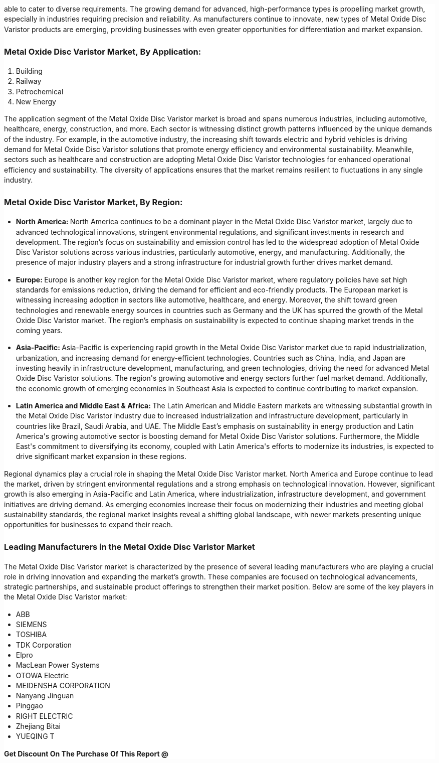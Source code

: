 able to cater to diverse requirements. The growing demand for advanced, high-performance types is propelling market growth, especially in industries requiring precision and reliability. As manufacturers continue to innovate, new types of Metal Oxide Disc Varistor  products are emerging, providing businesses with even greater opportunities for differentiation and market expansion.</p><h3>Metal Oxide Disc Varistor  Market,&nbsp;By Application:</h3><ol><li>Building<li> Railway<li> Petrochemical<li> New Energy</li></ol><p>The application segment of the Metal Oxide Disc Varistor  market is broad and spans numerous industries, including automotive, healthcare, energy, construction, and more. Each sector is witnessing distinct growth patterns influenced by the unique demands of the industry. For example, in the automotive industry, the increasing shift towards electric and hybrid vehicles is driving demand for Metal Oxide Disc Varistor  solutions that promote energy efficiency and environmental sustainability. Meanwhile, sectors such as healthcare and construction are adopting Metal Oxide Disc Varistor  technologies for enhanced operational efficiency and sustainability. The diversity of applications ensures that the market remains resilient to fluctuations in any single industry.</p><h3>Metal Oxide Disc Varistor  Market, By Region:</h3><ul><li><p><strong>North America:&nbsp;</strong>North America continues to be a dominant player in the Metal Oxide Disc Varistor  market, largely due to advanced technological innovations, stringent environmental regulations, and significant investments in research and development. The region&rsquo;s focus on sustainability and emission control has led to the widespread adoption of Metal Oxide Disc Varistor  solutions across various industries, particularly automotive, energy, and manufacturing. Additionally, the presence of major industry players and a strong infrastructure for industrial growth further drives market demand.</p></li><li><p><strong><strong>Europe:&nbsp;</strong></strong>Europe is another key region for the Metal Oxide Disc Varistor  market, where regulatory policies have set high standards for emissions reduction, driving the demand for efficient and eco-friendly products. The European market is witnessing increasing adoption in sectors like automotive, healthcare, and energy. Moreover, the shift toward green technologies and renewable energy sources in countries such as Germany and the UK has spurred the growth of the Metal Oxide Disc Varistor  market. The region&rsquo;s emphasis on sustainability is expected to continue shaping market trends in the coming years.</p></li><li><p><strong><strong>Asia-Pacific:&nbsp;</strong></strong>Asia-Pacific is experiencing rapid growth in the Metal Oxide Disc Varistor  market due to rapid industrialization, urbanization, and increasing demand for energy-efficient technologies. Countries such as China, India, and Japan are investing heavily in infrastructure development, manufacturing, and green technologies, driving the need for advanced Metal Oxide Disc Varistor  solutions. The region's growing automotive and energy sectors further fuel market demand. Additionally, the economic growth of emerging economies in Southeast Asia is expected to continue contributing to market expansion.</p></li><li><p><strong><strong>Latin America and Middle East &amp; Africa:&nbsp;</strong></strong>The Latin American and Middle Eastern markets are witnessing substantial growth in the Metal Oxide Disc Varistor  industry due to increased industrialization and infrastructure development, particularly in countries like Brazil, Saudi Arabia, and UAE. The Middle East&rsquo;s emphasis on sustainability in energy production and Latin America's growing automotive sector is boosting demand for Metal Oxide Disc Varistor  solutions. Furthermore, the Middle East's commitment to diversifying its economy, coupled with Latin America's efforts to modernize its industries, is expected to drive significant market expansion in these regions.</p></li></ul><p>Regional dynamics play a crucial role in shaping the Metal Oxide Disc Varistor  market. North America and Europe continue to lead the market, driven by stringent environmental regulations and a strong emphasis on technological innovation. However, significant growth is also emerging in Asia-Pacific and Latin America, where industrialization, infrastructure development, and government initiatives are driving demand. As emerging economies increase their focus on modernizing their industries and meeting global sustainability standards, the regional market insights reveal a shifting global landscape, with newer markets presenting unique opportunities for businesses to expand their reach.</p><h3><strong>Leading Manufacturers in the Metal Oxide Disc Varistor  Market</strong></h3><p>The Metal Oxide Disc Varistor  market is characterized by the presence of several leading manufacturers who are playing a crucial role in driving innovation and expanding the market&rsquo;s growth. These companies are focused on technological advancements, strategic partnerships, and sustainable product offerings to strengthen their market position. Below are some of the key players in the Metal Oxide Disc Varistor  market:</p></div><div class="article-main__content" data-test-id="publishing-text-block"><ul><li><span class="">ABB<li> SIEMENS<li> TOSHIBA<li> TDK Corporation<li> Elpro<li> MacLean Power Systems<li> OTOWA Electric<li> MEIDENSHA CORPORATION<li> Nanyang Jinguan<li> Pinggao<li> RIGHT ELECTRIC<li> Zhejiang Bitai<li> YUEQING T</span></li></ul></div><div class="article-main__content" data-test-id="publishing-text-block"><p><span class="font-[700]"><strong>Get Discount On The Purchase Of This Report @</strong>